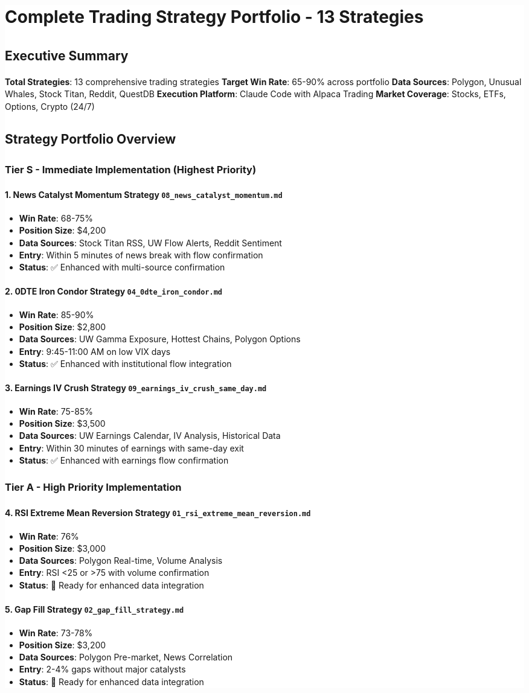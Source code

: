 # Complete Trading Strategy Portfolio - 13 Strategies

## Executive Summary
**Total Strategies**: 13 comprehensive trading strategies
**Target Win Rate**: 65-90% across portfolio
**Data Sources**: Polygon, Unusual Whales, Stock Titan, Reddit, QuestDB
**Execution Platform**: Claude Code with Alpaca Trading
**Market Coverage**: Stocks, ETFs, Options, Crypto (24/7)

## Strategy Portfolio Overview

### **Tier S - Immediate Implementation (Highest Priority)**
#### 1. News Catalyst Momentum Strategy `08_news_catalyst_momentum.md`
- **Win Rate**: 68-75%
- **Position Size**: $4,200
- **Data Sources**: Stock Titan RSS, UW Flow Alerts, Reddit Sentiment
- **Entry**: Within 5 minutes of news break with flow confirmation
- **Status**: ✅ Enhanced with multi-source confirmation

#### 2. 0DTE Iron Condor Strategy `04_0dte_iron_condor.md`
- **Win Rate**: 85-90%
- **Position Size**: $2,800
- **Data Sources**: UW Gamma Exposure, Hottest Chains, Polygon Options
- **Entry**: 9:45-11:00 AM on low VIX days
- **Status**: ✅ Enhanced with institutional flow integration

#### 3. Earnings IV Crush Strategy `09_earnings_iv_crush_same_day.md`
- **Win Rate**: 75-85%
- **Position Size**: $3,500
- **Data Sources**: UW Earnings Calendar, IV Analysis, Historical Data
- **Entry**: Within 30 minutes of earnings with same-day exit
- **Status**: ✅ Enhanced with earnings flow confirmation

### **Tier A - High Priority Implementation**
#### 4. RSI Extreme Mean Reversion Strategy `01_rsi_extreme_mean_reversion.md`
- **Win Rate**: 76%
- **Position Size**: $3,000
- **Data Sources**: Polygon Real-time, Volume Analysis
- **Entry**: RSI <25 or >75 with volume confirmation
- **Status**: 🔄 Ready for enhanced data integration

#### 5. Gap Fill Strategy `02_gap_fill_strategy.md`
- **Win Rate**: 73-78%
- **Position Size**: $3,200
- **Data Sources**: Polygon Pre-market, News Correlation
- **Entry**: 2-4% gaps without major catalysts
- **Status**: 🔄 Ready for enhanced data integration
